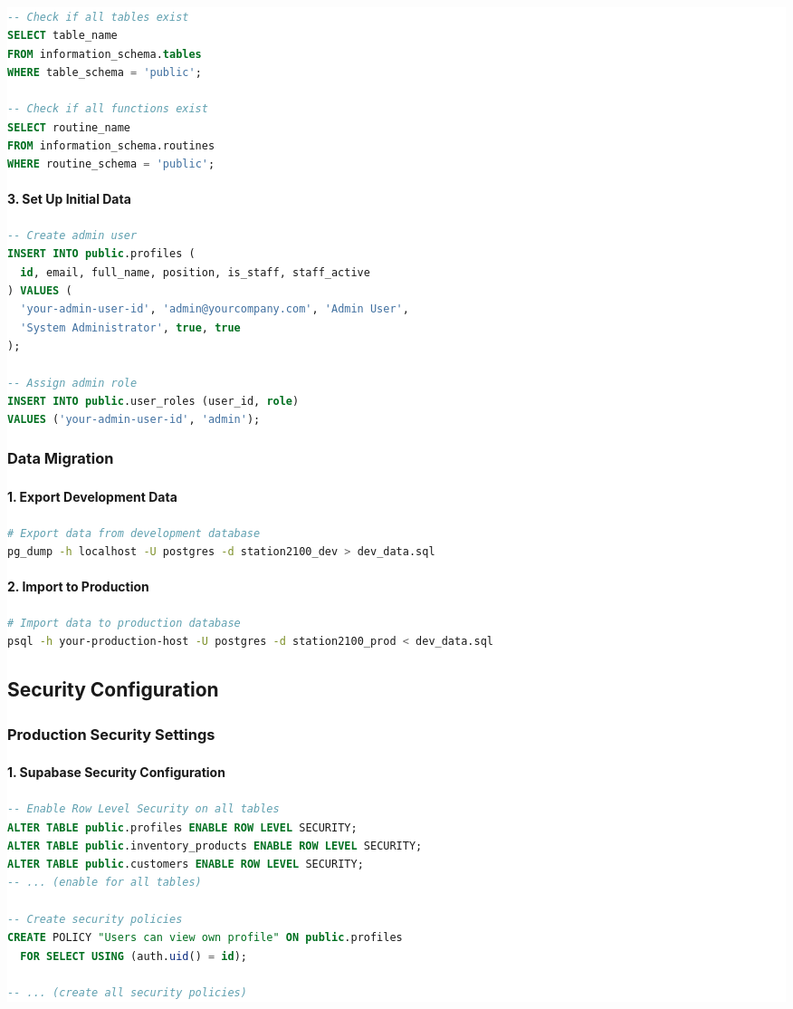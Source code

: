 ```sql
-- Check if all tables exist
SELECT table_name 
FROM information_schema.tables 
WHERE table_schema = 'public';

-- Check if all functions exist
SELECT routine_name 
FROM information_schema.routines 
WHERE routine_schema = 'public';
```

#### 3. Set Up Initial Data

```sql
-- Create admin user
INSERT INTO public.profiles (
  id, email, full_name, position, is_staff, staff_active
) VALUES (
  'your-admin-user-id', 'admin@yourcompany.com', 'Admin User', 
  'System Administrator', true, true
);

-- Assign admin role
INSERT INTO public.user_roles (user_id, role)
VALUES ('your-admin-user-id', 'admin');
```

### Data Migration

#### 1. Export Development Data

```bash
# Export data from development database
pg_dump -h localhost -U postgres -d station2100_dev > dev_data.sql
```

#### 2. Import to Production

```bash
# Import data to production database
psql -h your-production-host -U postgres -d station2100_prod < dev_data.sql
```

## Security Configuration

### Production Security Settings

#### 1. Supabase Security Configuration

```sql
-- Enable Row Level Security on all tables
ALTER TABLE public.profiles ENABLE ROW LEVEL SECURITY;
ALTER TABLE public.inventory_products ENABLE ROW LEVEL SECURITY;
ALTER TABLE public.customers ENABLE ROW LEVEL SECURITY;
-- ... (enable for all tables)

-- Create security policies
CREATE POLICY "Users can view own profile" ON public.profiles
  FOR SELECT USING (auth.uid() = id);

-- ... (create all security policies)
```

